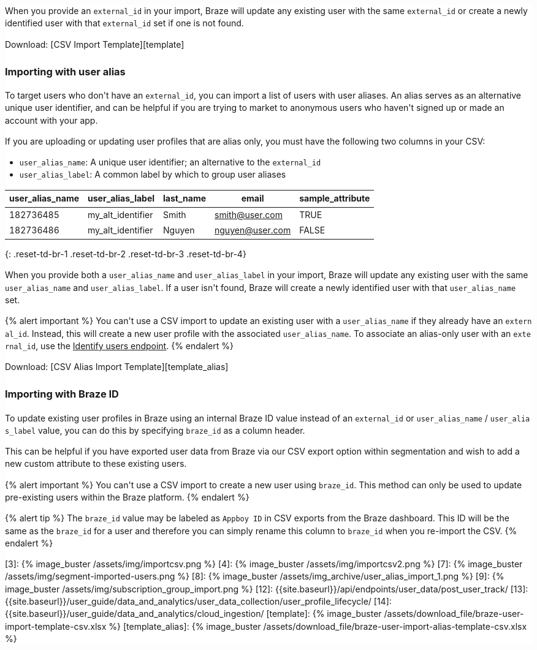 When you provide an `external_id` in your import, Braze will update any existing user with the same `external_id` or create a newly identified user with that `external_id` set if one is not found.

<i class="fas fa-file-download"></i> Download: [CSV Import Template][template]

### Importing with user alias

To target users who don't have an `external_id`, you can import a list of users with user aliases. An alias serves as an alternative unique user identifier, and can be helpful if you are trying to market to anonymous users who haven't signed up or made an account with your app.

If you are uploading or updating user profiles that are alias only, you must have the following two columns in your CSV:

- `user_alias_name`: A unique user identifier; an alternative to the `external_id`
- `user_alias_label`: A common label by which to group user aliases

| user_alias_name | user_alias_label | last_name | email | sample_attribute |
| --- | --- | --- | --- | --- |
| 182736485 | my_alt_identifier | Smith | smith@user.com | TRUE |
| 182736486 | my_alt_identifier | Nguyen | nguyen@user.com | FALSE |
{: .reset-td-br-1 .reset-td-br-2 .reset-td-br-3  .reset-td-br-4}

When you provide both a `user_alias_name` and `user_alias_label` in your import, Braze will update any existing user with the same `user_alias_name` and `user_alias_label`. If a user isn't found, Braze will create a newly identified user with that `user_alias_name` set.

{% alert important %}
You can't use a CSV import to update an existing user with a `user_alias_name` if they already have an `external_id`. Instead, this will create a new user profile with the associated `user_alias_name`. To associate an alias-only user with an `external_id`, use the [Identify users endpoint]({{site.baseurl}}/api/endpoints/user_data/post_user_identify/).
{% endalert %}

<i class="fas fa-file-download"></i> Download: [CSV Alias Import Template][template_alias]

### Importing with Braze ID

To update existing user profiles in Braze using an internal Braze ID value instead of an `external_id` or `user_alias_name` / `user_alias_label` value, you can do this by specifying `braze_id` as a column header.

This can be helpful if you have exported user data from Braze via our CSV export option within segmentation and wish to add a new custom attribute to these existing users.

{% alert important %}
You can't use a CSV import to create a new user using `braze_id`. This method can only be used to update pre-existing users within the Braze platform.
{% endalert %}

{% alert tip %}
The `braze_id` value may be labeled as `Appboy ID` in CSV exports from the Braze dashboard. This ID will be the same as the `braze_id` for a user and therefore you can simply rename this column to `braze_id` when you re-import the CSV.
{% endalert %}


[1]: {{site.baseurl}}/user_guide/data_and_analytics/user_data_collection/language_codes/
[2]: {{site.baseurl}}/user_guide/message_building_by_channel/sms/phone_numbers/user_phone_numbers/
[3]: {% image_buster /assets/img/importcsv.png %}
[4]: {% image_buster /assets/img/importcsv2.png %}
[7]: {% image_buster /assets/img/segment-imported-users.png %}
[8]: {% image_buster /assets/img_archive/user_alias_import_1.png %}
[9]: {% image_buster /assets/img/subscription_group_import.png %}
[12]: {{site.baseurl}}/api/endpoints/user_data/post_user_track/
[13]: {{site.baseurl}}/user_guide/data_and_analytics/user_data_collection/user_profile_lifecycle/
[14]: {{site.baseurl}}/user_guide/data_and_analytics/cloud_ingestion/
[template]: {% image_buster /assets/download_file/braze-user-import-template-csv.xlsx %}
[template_alias]: {% image_buster /assets/download_file/braze-user-import-alias-template-csv.xlsx %}